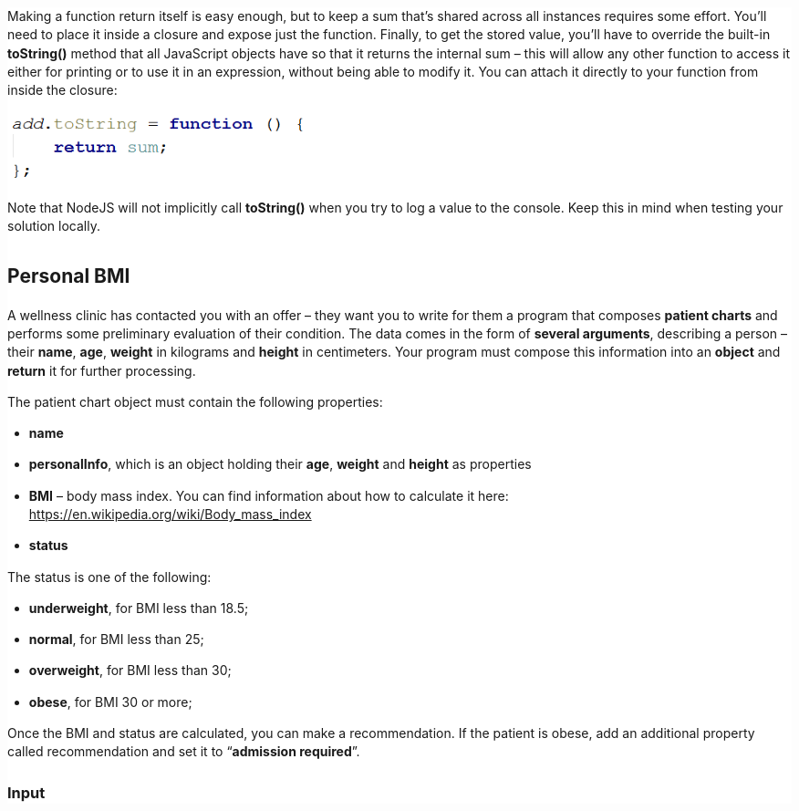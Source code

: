Making a function return itself is easy enough, but to keep a sum that’s
shared across all instances requires some effort. You’ll need to place
it inside a closure and expose just the function. Finally, to get the
stored value, you’ll have to override the built-in **toString()** method
that all JavaScript objects have so that it returns the internal sum –
this will allow any other function to access it either for printing or
to use it in an expression, without being able to modify it. You can
attach it directly to your function from inside the closure:

<img src="./media/image9.png" width="332" height="75" />

Note that NodeJS will not implicitly call **toString()** when you try to
log a value to the console. Keep this in mind when testing your solution
locally.

Personal BMI
------------

A wellness clinic has contacted you with an offer – they want you to
write for them a program that composes **patient charts** and performs
some preliminary evaluation of their condition. The data comes in the
form of **several arguments**, describing a person – their **name**,
**age**, **weight** in kilograms and **height** in centimeters. Your
program must compose this information into an **object** and **return**
it for further processing.

The patient chart object must contain the following properties:

-   **name**

-   **personalInfo**, which is an object holding their **age**,
    **weight** and **height** as properties

-   **BMI** – body mass index. You can find information about how to
    calculate it here: <https://en.wikipedia.org/wiki/Body_mass_index>

-   **status**

The status is one of the following:

-   **underweight**, for BMI less than 18.5;

-   **normal**, for BMI less than 25;

-   **overweight**, for BMI less than 30;

-   **obese**, for BMI 30 or more;

Once the BMI and status are calculated, you can make a recommendation.
If the patient is obese, add an additional property called
recommendation and set it to “**admission required**”.

### Input
